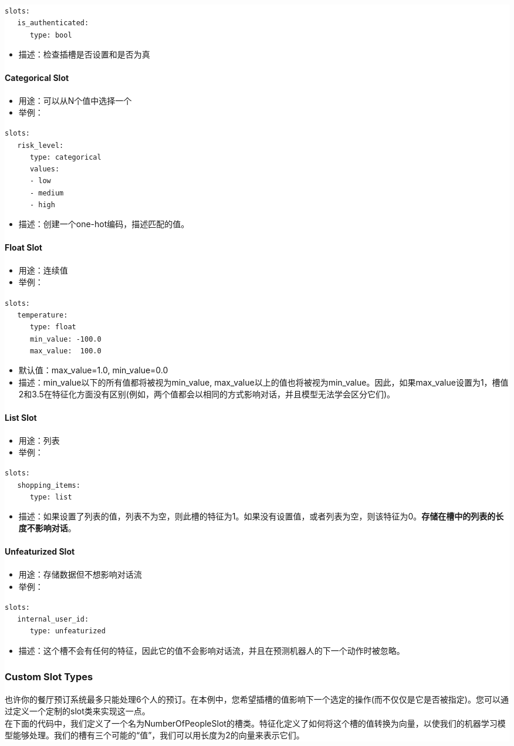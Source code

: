 ```
slots:
   is_authenticated:
      type: bool
```
- 描述：检查插槽是否设置和是否为真
#### Categorical Slot
- 用途：可以从N个值中选择一个
- 举例：

```
slots:
   risk_level:
      type: categorical
      values:
      - low
      - medium
      - high
```
- 描述：创建一个one-hot编码，描述匹配的值。
#### Float Slot
- 用途：连续值
- 举例：

```
slots:
   temperature:
      type: float
      min_value: -100.0
      max_value:  100.0
```
- 默认值：max_value=1.0, min_value=0.0
- 描述：min_value以下的所有值都将被视为min_value, max_value以上的值也将被视为min_value。因此，如果max_value设置为1，槽值2和3.5在特征化方面没有区别(例如，两个值都会以相同的方式影响对话，并且模型无法学会区分它们)。
#### List Slot
- 用途：列表
- 举例：

```
slots:
   shopping_items:
      type: list
```
- 描述：如果设置了列表的值，列表不为空，则此槽的特征为1。如果没有设置值，或者列表为空，则该特征为0。**存储在槽中的列表的长度不影响对话**。
#### Unfeaturized Slot
- 用途：存储数据但不想影响对话流
- 举例：

```
slots:
   internal_user_id:
      type: unfeaturized
```
- 描述：这个槽不会有任何的特征，因此它的值不会影响对话流，并且在预测机器人的下一个动作时被忽略。
### Custom Slot Types
也许你的餐厅预订系统最多只能处理6个人的预订。在本例中，您希望插槽的值影响下一个选定的操作(而不仅仅是它是否被指定)。您可以通过定义一个定制的slot类来实现这一点。  
在下面的代码中，我们定义了一个名为NumberOfPeopleSlot的槽类。特征化定义了如何将这个槽的值转换为向量，以使我们的机器学习模型能够处理。我们的槽有三个可能的“值”，我们可以用长度为2的向量来表示它们。
